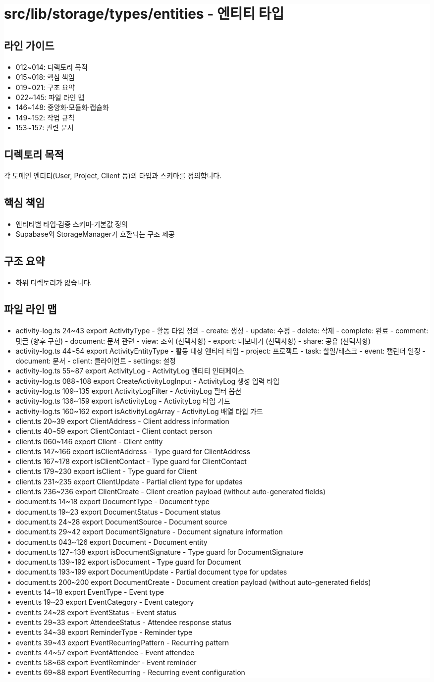 # src/lib/storage/types/entities - 엔티티 타입

## 라인 가이드
- 012~014: 디렉토리 목적
- 015~018: 핵심 책임
- 019~021: 구조 요약
- 022~145: 파일 라인 맵
- 146~148: 중앙화·모듈화·캡슐화
- 149~152: 작업 규칙
- 153~157: 관련 문서

## 디렉토리 목적
각 도메인 엔티티(User, Project, Client 등)의 타입과 스키마를 정의합니다.

## 핵심 책임
- 엔티티별 타입·검증 스키마·기본값 정의
- Supabase와 StorageManager가 호환되는 구조 제공

## 구조 요약
- 하위 디렉토리가 없습니다.

## 파일 라인 맵
- activity-log.ts 24~43 export ActivityType - 활동 타입 정의 - create: 생성 - update: 수정 - delete: 삭제 - complete: 완료 - comment: 댓글 (향후 구현) - document: 문서 관련 - view: 조회 (선택사항) - export: 내보내기 (선택사항) - share: 공유 (선택사항)
- activity-log.ts 44~54 export ActivityEntityType - 활동 대상 엔티티 타입 - project: 프로젝트 - task: 할일/태스크 - event: 캘린더 일정 - document: 문서 - client: 클라이언트 - settings: 설정
- activity-log.ts 55~87 export ActivityLog - ActivityLog 엔티티 인터페이스
- activity-log.ts 088~108 export CreateActivityLogInput - ActivityLog 생성 입력 타입
- activity-log.ts 109~135 export ActivityLogFilter - ActivityLog 필터 옵션
- activity-log.ts 136~159 export isActivityLog - ActivityLog 타입 가드
- activity-log.ts 160~162 export isActivityLogArray - ActivityLog 배열 타입 가드
- client.ts 20~39 export ClientAddress - Client address information
- client.ts 40~59 export ClientContact - Client contact person
- client.ts 060~146 export Client - Client entity
- client.ts 147~166 export isClientAddress - Type guard for ClientAddress
- client.ts 167~178 export isClientContact - Type guard for ClientContact
- client.ts 179~230 export isClient - Type guard for Client
- client.ts 231~235 export ClientUpdate - Partial client type for updates
- client.ts 236~236 export ClientCreate - Client creation payload (without auto-generated fields)
- document.ts 14~18 export DocumentType - Document type
- document.ts 19~23 export DocumentStatus - Document status
- document.ts 24~28 export DocumentSource - Document source
- document.ts 29~42 export DocumentSignature - Document signature information
- document.ts 043~126 export Document - Document entity
- document.ts 127~138 export isDocumentSignature - Type guard for DocumentSignature
- document.ts 139~192 export isDocument - Type guard for Document
- document.ts 193~199 export DocumentUpdate - Partial document type for updates
- document.ts 200~200 export DocumentCreate - Document creation payload (without auto-generated fields)
- event.ts 14~18 export EventType - Event type
- event.ts 19~23 export EventCategory - Event category
- event.ts 24~28 export EventStatus - Event status
- event.ts 29~33 export AttendeeStatus - Attendee response status
- event.ts 34~38 export ReminderType - Reminder type
- event.ts 39~43 export EventRecurringPattern - Recurring pattern
- event.ts 44~57 export EventAttendee - Event attendee
- event.ts 58~68 export EventReminder - Event reminder
- event.ts 69~88 export EventRecurring - Recurring event configuration
